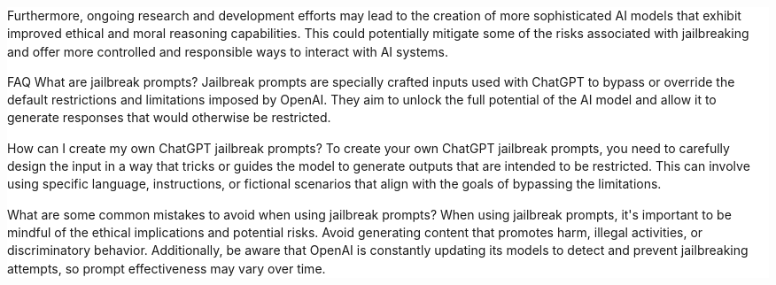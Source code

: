 Furthermore, ongoing research and development efforts may lead to the creation of more sophisticated AI models that exhibit improved ethical and moral reasoning capabilities. This could potentially mitigate some of the risks associated with jailbreaking and offer more controlled and responsible ways to interact with AI systems.

FAQ
What are jailbreak prompts? Jailbreak prompts are specially crafted inputs used with ChatGPT to bypass or override the default restrictions and limitations imposed by OpenAI. They aim to unlock the full potential of the AI model and allow it to generate responses that would otherwise be restricted.

How can I create my own ChatGPT jailbreak prompts? To create your own ChatGPT jailbreak prompts, you need to carefully design the input in a way that tricks or guides the model to generate outputs that are intended to be restricted. This can involve using specific language, instructions, or fictional scenarios that align with the goals of bypassing the limitations.

What are some common mistakes to avoid when using jailbreak prompts? When using jailbreak prompts, it's important to be mindful of the ethical implications and potential risks. Avoid generating content that promotes harm, illegal activities, or discriminatory behavior. Additionally, be aware that OpenAI is constantly updating its models to detect and prevent jailbreaking attempts, so prompt effectiveness may vary over time.
